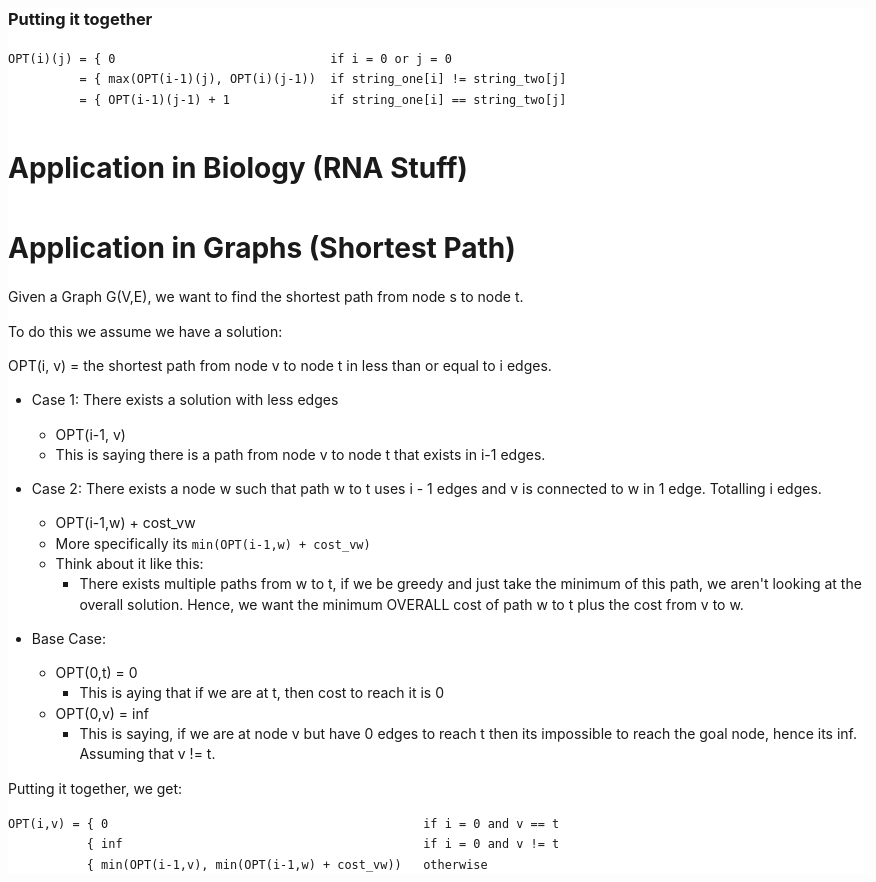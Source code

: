 ### Putting it together

```txt
OPT(i)(j) = { 0                              if i = 0 or j = 0
          = { max(OPT(i-1)(j), OPT(i)(j-1))  if string_one[i] != string_two[j]
          = { OPT(i-1)(j-1) + 1              if string_one[i] == string_two[j]
```

# Application in Biology (RNA Stuff)



# Application in Graphs (Shortest Path)

Given a Graph G(V,E), we want to find the shortest path from node s to node t.

To do this we assume we have a solution:

OPT(i, v) = the shortest path from node v to node t in less than or equal to i 
            edges.

- Case 1: There exists a solution with less edges
    - OPT(i-1, v)
    - This is saying there is a path from node v to node t that exists in 
      i-1 edges.

- Case 2: There exists a node w such that path w to t uses i - 1 edges and
          v is connected to w in 1 edge. Totalling i edges.
    - OPT(i-1,w) + cost_vw
    - More specifically its `min(OPT(i-1,w) + cost_vw)`
    - Think about it like this:
        - There exists multiple paths from w to t, if we be greedy and just
          take the minimum of this path, we aren't looking at the overall
          solution. Hence, we want the minimum OVERALL cost of path w to t
          plus the cost from v to w.

- Base Case: 
    - OPT(0,t) = 0
        - This is aying that if we are at t, then cost to reach it is 0
    - OPT(0,v) = inf
        - This is saying, if we are at node v but have 0 edges to reach t
          then its impossible to reach the goal node, hence its inf. Assuming
          that v != t.

Putting it together, we get:
```txt
OPT(i,v) = { 0                                            if i = 0 and v == t 
           { inf                                          if i = 0 and v != t
           { min(OPT(i-1,v), min(OPT(i-1,w) + cost_vw))   otherwise
```

